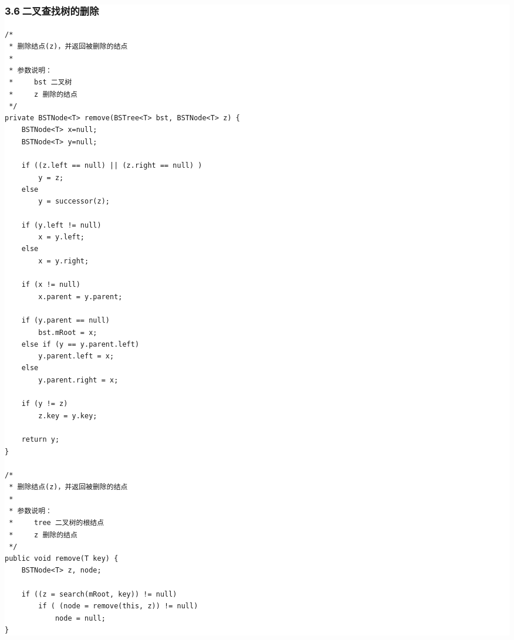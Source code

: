 ### 3.6 二叉查找树的删除

```
/* 
 * 删除结点(z)，并返回被删除的结点
 *
 * 参数说明：
 *     bst 二叉树
 *     z 删除的结点
 */
private BSTNode<T> remove(BSTree<T> bst, BSTNode<T> z) {
    BSTNode<T> x=null;
    BSTNode<T> y=null;

    if ((z.left == null) || (z.right == null) )
        y = z;
    else
        y = successor(z);

    if (y.left != null)
        x = y.left;
    else
        x = y.right;

    if (x != null)
        x.parent = y.parent;

    if (y.parent == null)
        bst.mRoot = x;
    else if (y == y.parent.left)
        y.parent.left = x;
    else
        y.parent.right = x;

    if (y != z) 
        z.key = y.key;

    return y;
}

/* 
 * 删除结点(z)，并返回被删除的结点
 *
 * 参数说明：
 *     tree 二叉树的根结点
 *     z 删除的结点
 */
public void remove(T key) {
    BSTNode<T> z, node; 

    if ((z = search(mRoot, key)) != null)
        if ( (node = remove(this, z)) != null)
            node = null;
}
```
